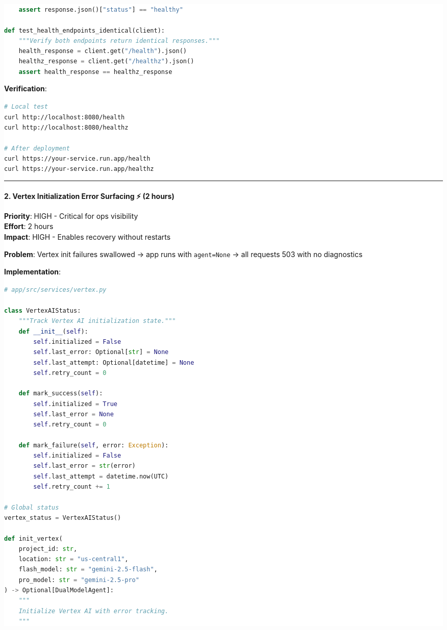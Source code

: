 ```python
    assert response.json()["status"] == "healthy"

def test_health_endpoints_identical(client):
    """Verify both endpoints return identical responses."""
    health_response = client.get("/health").json()
    healthz_response = client.get("/healthz").json()
    assert health_response == healthz_response
```

**Verification**:
```bash
# Local test
curl http://localhost:8080/health
curl http://localhost:8080/healthz

# After deployment
curl https://your-service.run.app/health
curl https://your-service.run.app/healthz
```

---

#### 2. Vertex Initialization Error Surfacing ⚡ (2 hours)
**Priority**: HIGH - Critical for ops visibility  
**Effort**: 2 hours  
**Impact**: HIGH - Enables recovery without restarts

**Problem**: Vertex init failures swallowed → app runs with `agent=None` → all requests 503 with no diagnostics

**Implementation**:
```python
# app/src/services/vertex.py

class VertexAIStatus:
    """Track Vertex AI initialization state."""
    def __init__(self):
        self.initialized = False
        self.last_error: Optional[str] = None
        self.last_attempt: Optional[datetime] = None
        self.retry_count = 0
    
    def mark_success(self):
        self.initialized = True
        self.last_error = None
        self.retry_count = 0
    
    def mark_failure(self, error: Exception):
        self.initialized = False
        self.last_error = str(error)
        self.last_attempt = datetime.now(UTC)
        self.retry_count += 1

# Global status
vertex_status = VertexAIStatus()

def init_vertex(
    project_id: str,
    location: str = "us-central1",
    flash_model: str = "gemini-2.5-flash",
    pro_model: str = "gemini-2.5-pro"
) -> Optional[DualModelAgent]:
    """
    Initialize Vertex AI with error tracking.
    """
```
